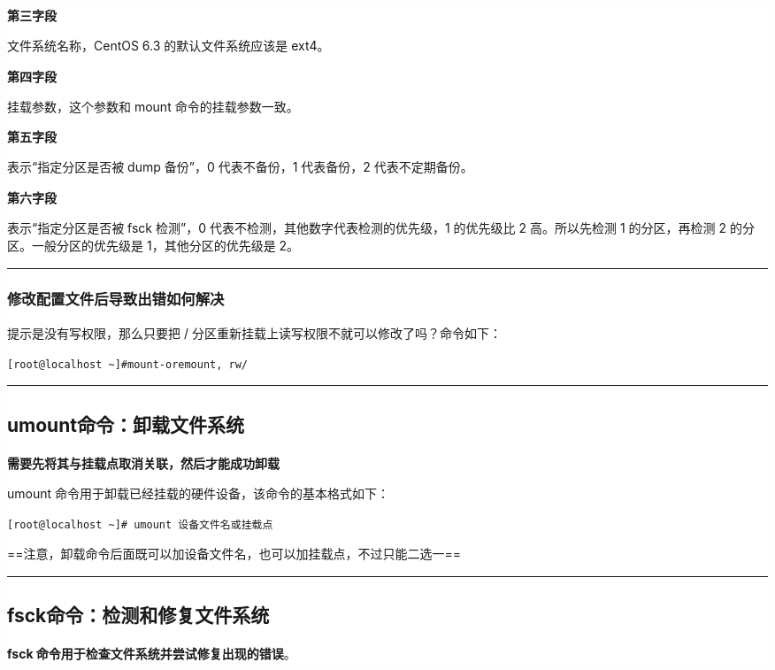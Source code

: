 **第三字段**

文件系统名称，CentOS 6.3 的默认文件系统应该是 ext4。


**第四字段**

挂载参数，这个参数和 mount 命令的挂载参数一致。


**第五字段**

表示“指定分区是否被 dump 备份”，0 代表不备份，1 代表备份，2 代表不定期备份。


**第六字段**

表示“指定分区是否被 fsck 检测”，0 代表不检测，其他数字代表检测的优先级，1 的优先级比 2 高。所以先检测 1 的分区，再检测 2 的分区。一般分区的优先级是 1，其他分区的优先级是 2。



***



### 修改配置文件后导致出错如何解决



提示是没有写权限，那么只要把 / 分区重新挂载上读写权限不就可以修改了吗？命令如下：

```
[root@localhost ~]#mount-oremount, rw/
```



***



## umount命令：卸载文件系统


**需要先将其与挂载点取消关联，然后才能成功卸载**


umount 命令用于卸载已经挂载的硬件设备，该命令的基本格式如下：

```
[root@localhost ~]# umount 设备文件名或挂载点
```

==注意，卸载命令后面既可以加设备文件名，也可以加挂载点，不过只能二选一==



***



## fsck命令：检测和修复文件系统



**fsck 命令用于检查文件系统并尝试修复出现的错误**。
